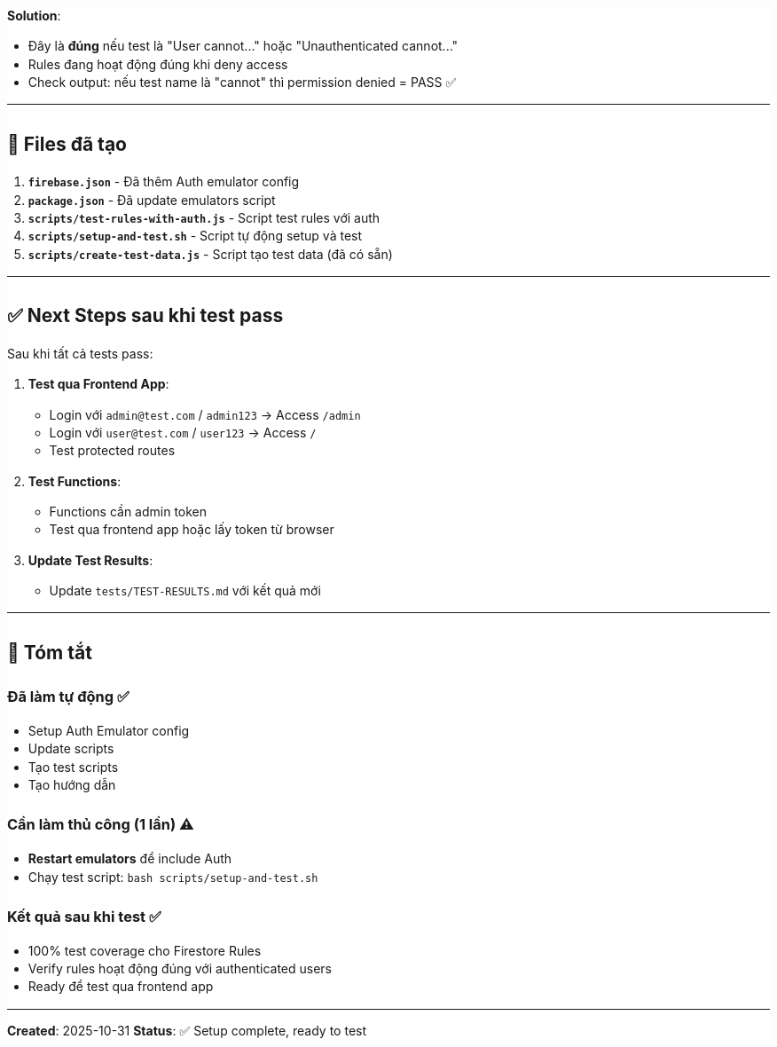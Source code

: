 **Solution**:
- Đây là **đúng** nếu test là "User cannot..." hoặc "Unauthenticated cannot..."
- Rules đang hoạt động đúng khi deny access
- Check output: nếu test name là "cannot" thì permission denied = PASS ✅

---

## 📝 Files đã tạo

1. **`firebase.json`** - Đã thêm Auth emulator config
2. **`package.json`** - Đã update emulators script
3. **`scripts/test-rules-with-auth.js`** - Script test rules với auth
4. **`scripts/setup-and-test.sh`** - Script tự động setup và test
5. **`scripts/create-test-data.js`** - Script tạo test data (đã có sẵn)

---

## ✅ Next Steps sau khi test pass

Sau khi tất cả tests pass:

1. **Test qua Frontend App**:
   - Login với `admin@test.com` / `admin123` → Access `/admin`
   - Login với `user@test.com` / `user123` → Access `/`
   - Test protected routes

2. **Test Functions**:
   - Functions cần admin token
   - Test qua frontend app hoặc lấy token từ browser

3. **Update Test Results**:
   - Update `tests/TEST-RESULTS.md` với kết quả mới

---

## 🎯 Tóm tắt

### Đã làm tự động ✅
- Setup Auth Emulator config
- Update scripts
- Tạo test scripts
- Tạo hướng dẫn

### Cần làm thủ công (1 lần) ⚠️
- **Restart emulators** để include Auth
- Chạy test script: `bash scripts/setup-and-test.sh`

### Kết quả sau khi test ✅
- 100% test coverage cho Firestore Rules
- Verify rules hoạt động đúng với authenticated users
- Ready để test qua frontend app

---

**Created**: 2025-10-31
**Status**: ✅ Setup complete, ready to test

